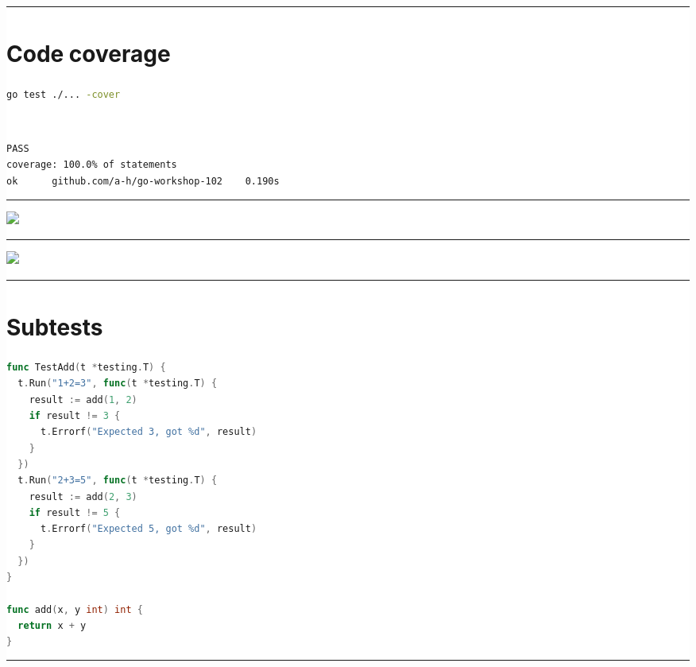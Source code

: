 </v-click>

---

# Code coverage

```bash
go test ./... -cover
```

<br>

<v-click>

```
PASS
coverage: 100.0% of statements
ok      github.com/a-h/go-workshop-102    0.190s
```

</v-click>

---

<img src="/coverage.png" style="height: 95%">

---

<img src="/test-runner.png" style="height: 95%">

---

# Subtests

```go {|1,14|2-7|8-13}
func TestAdd(t *testing.T) {
  t.Run("1+2=3", func(t *testing.T) {
    result := add(1, 2)
    if result != 3 {
      t.Errorf("Expected 3, got %d", result)
    }
  })
  t.Run("2+3=5", func(t *testing.T) {
    result := add(2, 3)
    if result != 5 {
      t.Errorf("Expected 5, got %d", result)
    }
  })
}

func add(x, y int) int {
  return x + y
}
```

---